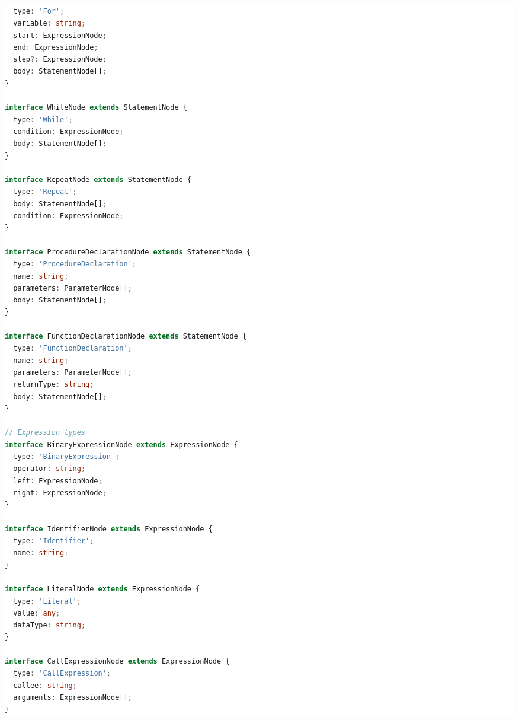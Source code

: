 ```typescript
  type: 'For';
  variable: string;
  start: ExpressionNode;
  end: ExpressionNode;
  step?: ExpressionNode;
  body: StatementNode[];
}

interface WhileNode extends StatementNode {
  type: 'While';
  condition: ExpressionNode;
  body: StatementNode[];
}

interface RepeatNode extends StatementNode {
  type: 'Repeat';
  body: StatementNode[];
  condition: ExpressionNode;
}

interface ProcedureDeclarationNode extends StatementNode {
  type: 'ProcedureDeclaration';
  name: string;
  parameters: ParameterNode[];
  body: StatementNode[];
}

interface FunctionDeclarationNode extends StatementNode {
  type: 'FunctionDeclaration';
  name: string;
  parameters: ParameterNode[];
  returnType: string;
  body: StatementNode[];
}

// Expression types
interface BinaryExpressionNode extends ExpressionNode {
  type: 'BinaryExpression';
  operator: string;
  left: ExpressionNode;
  right: ExpressionNode;
}

interface IdentifierNode extends ExpressionNode {
  type: 'Identifier';
  name: string;
}

interface LiteralNode extends ExpressionNode {
  type: 'Literal';
  value: any;
  dataType: string;
}

interface CallExpressionNode extends ExpressionNode {
  type: 'CallExpression';
  callee: string;
  arguments: ExpressionNode[];
}
```
